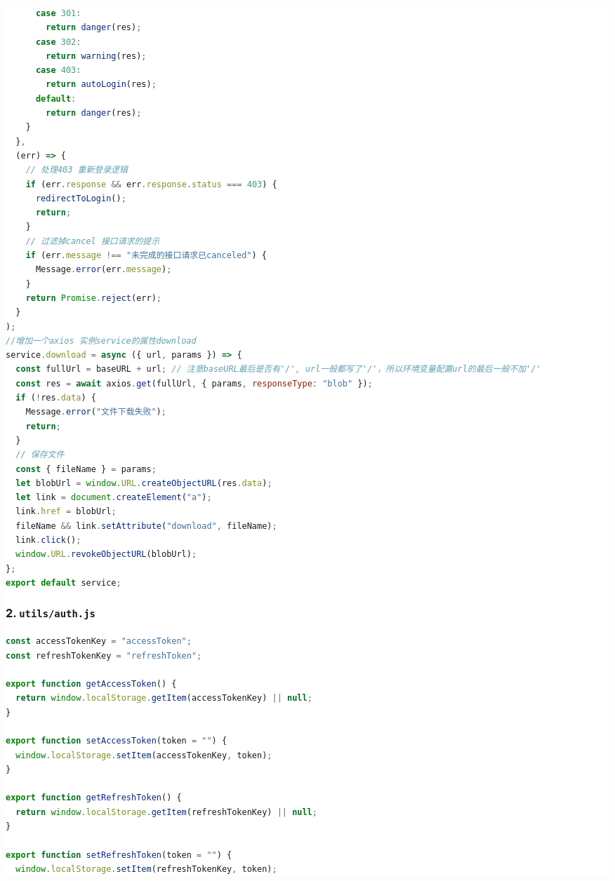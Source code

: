 ```js
      case 301:
        return danger(res);
      case 302:
        return warning(res);
      case 403:
        return autoLogin(res);
      default:
        return danger(res);
    }
  },
  (err) => {
    // 处理403 重新登录逻辑
    if (err.response && err.response.status === 403) {
      redirectToLogin();
      return;
    }
    // 过滤掉cancel 接口请求的提示
    if (err.message !== "未完成的接口请求已canceled") {
      Message.error(err.message);
    }
    return Promise.reject(err);
  }
);
//增加一个axios 实例service的属性download
service.download = async ({ url, params }) => {
  const fullUrl = baseURL + url; // 注意baseURL最后是否有'/', url一般都写了'/'，所以环境变量配置url的最后一般不加'/'
  const res = await axios.get(fullUrl, { params, responseType: "blob" });
  if (!res.data) {
    Message.error("文件下载失败");
    return;
  }
  // 保存文件
  const { fileName } = params;
  let blobUrl = window.URL.createObjectURL(res.data);
  let link = document.createElement("a");
  link.href = blobUrl;
  fileName && link.setAttribute("download", fileName);
  link.click();
  window.URL.revokeObjectURL(blobUrl);
};
export default service;
```

### 2. `utils/auth.js`

```js
const accessTokenKey = "accessToken";
const refreshTokenKey = "refreshToken";

export function getAccessToken() {
  return window.localStorage.getItem(accessTokenKey) || null;
}

export function setAccessToken(token = "") {
  window.localStorage.setItem(accessTokenKey, token);
}

export function getRefreshToken() {
  return window.localStorage.getItem(refreshTokenKey) || null;
}

export function setRefreshToken(token = "") {
  window.localStorage.setItem(refreshTokenKey, token);
```